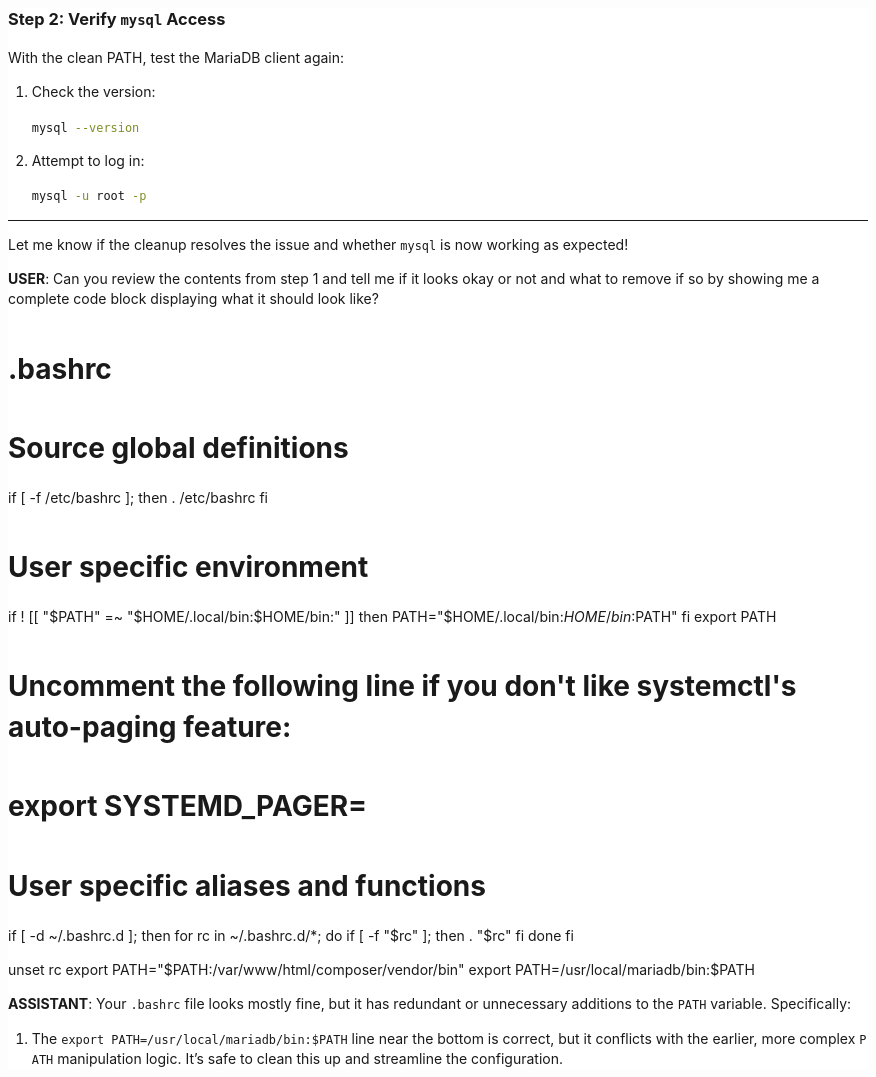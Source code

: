 ### Step 2: Verify `mysql` Access
With the clean PATH, test the MariaDB client again:

1. Check the version:
   ```bash
   mysql --version
   ```

2. Attempt to log in:
   ```bash
   mysql -u root -p
   ```

---

Let me know if the cleanup resolves the issue and whether `mysql` is now working as expected!

**USER**: Can you review the contents from step 1 and tell me if it looks okay or not and what to remove if so by showing me a complete code block displaying what it should look like?

# .bashrc

# Source global definitions
if [ -f /etc/bashrc ]; then
        . /etc/bashrc
fi

# User specific environment
if ! [[ "$PATH" =~ "$HOME/.local/bin:$HOME/bin:" ]]
then
    PATH="$HOME/.local/bin:$HOME/bin:$PATH"
fi
export PATH

# Uncomment the following line if you don't like systemctl's auto-paging feature:
# export SYSTEMD_PAGER=

# User specific aliases and functions
if [ -d ~/.bashrc.d ]; then
        for rc in ~/.bashrc.d/*; do
                if [ -f "$rc" ]; then
                        . "$rc"
                fi
        done
fi

unset rc
export PATH="$PATH:/var/www/html/composer/vendor/bin"
export PATH=/usr/local/mariadb/bin:$PATH





**ASSISTANT**: Your `.bashrc` file looks mostly fine, but it has redundant or unnecessary additions to the `PATH` variable. Specifically:

1. The `export PATH=/usr/local/mariadb/bin:$PATH` line near the bottom is correct, but it conflicts with the earlier, more complex `PATH` manipulation logic. It’s safe to clean this up and streamline the configuration.